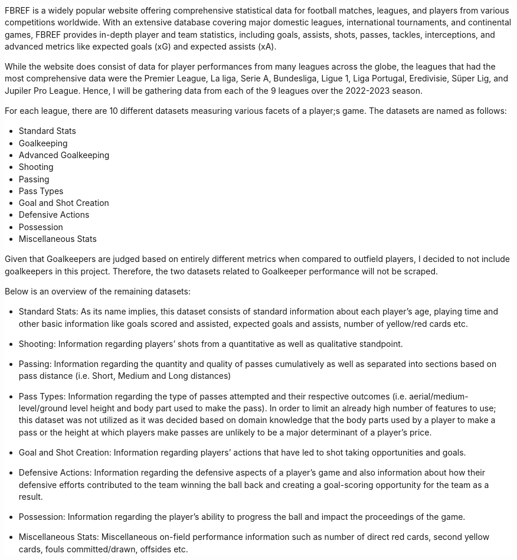 FBREF is a widely popular website offering comprehensive statistical data for football matches, leagues, and players from various competitions worldwide. With an extensive database covering major domestic leagues, international tournaments, and continental games, FBREF provides in-depth player and team statistics, including goals, assists, shots, passes, tackles, interceptions, and advanced metrics like expected goals (xG) and expected assists (xA).

While the website does consist of data for player performances from many leagues across the globe, the leagues that had the most comprehensive data were the Premier League, La liga, Serie A, Bundesliga, Ligue 1, Liga Portugal, Eredivisie, Süper Lig, and Jupiler Pro League. Hence, I will be gathering data from each of the 9 leagues over the 2022-2023 season.

For each league, there are 10 different datasets measuring various facets of a player;s game. The datasets are named as follows:
- Standard Stats
- Goalkeeping
- Advanced Goalkeeping
- Shooting
- Passing
- Pass Types
- Goal and Shot Creation
- Defensive Actions
- Possession
- Miscellaneous Stats

Given that Goalkeepers are judged based on entirely different metrics when compared to outfield players, I decided to not include goalkeepers in this project. Therefore, the two datasets related to Goalkeeper performance will not be scraped.

Below is an overview of the remaining datasets:
- Standard Stats: As its name implies, this dataset consists of standard information about each player’s age, playing time and other basic information like goals scored and assisted, expected goals and assists, number of yellow/red cards etc.

- Shooting: Information regarding players’ shots from a quantitative as well as qualitative standpoint.

- Passing: Information regarding the quantity and quality of passes cumulatively as well as separated into sections based on pass distance (i.e. Short, Medium and Long distances)

- Pass Types: Information regarding the type of passes attempted and their respective outcomes (i.e. aerial/medium-level/ground level height and body part used to make the pass). In order to limit an already high number of features to use; this dataset was not utilized as it was decided based on domain knowledge that the body parts used by a player to make a pass or the height at which players make passes are unlikely to be a major determinant of a player’s price.

- Goal and Shot Creation: Information regarding players’ actions that have led to shot taking opportunities and goals.

- Defensive Actions: Information regarding the defensive aspects of a player’s game and also information about how their defensive efforts contributed to the team winning the ball back and creating a goal-scoring opportunity for the team as a result.

- Possession: Information regarding the player’s ability to progress the ball and impact the proceedings of the game.

- Miscellaneous Stats: Miscellaneous on-field performance information such as number of direct red cards, second yellow cards, fouls committed/drawn, offsides etc.
